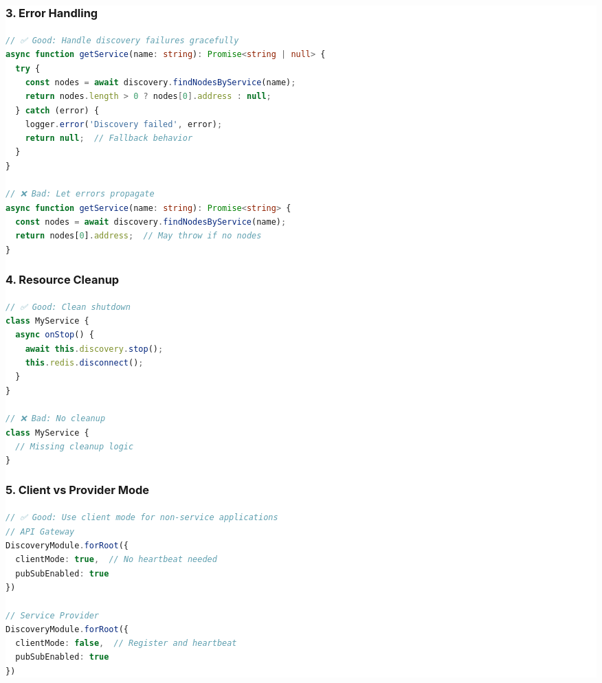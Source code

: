 ### 3. Error Handling

```typescript
// ✅ Good: Handle discovery failures gracefully
async function getService(name: string): Promise<string | null> {
  try {
    const nodes = await discovery.findNodesByService(name);
    return nodes.length > 0 ? nodes[0].address : null;
  } catch (error) {
    logger.error('Discovery failed', error);
    return null;  // Fallback behavior
  }
}

// ❌ Bad: Let errors propagate
async function getService(name: string): Promise<string> {
  const nodes = await discovery.findNodesByService(name);
  return nodes[0].address;  // May throw if no nodes
}
```

### 4. Resource Cleanup

```typescript
// ✅ Good: Clean shutdown
class MyService {
  async onStop() {
    await this.discovery.stop();
    this.redis.disconnect();
  }
}

// ❌ Bad: No cleanup
class MyService {
  // Missing cleanup logic
}
```

### 5. Client vs Provider Mode

```typescript
// ✅ Good: Use client mode for non-service applications
// API Gateway
DiscoveryModule.forRoot({
  clientMode: true,  // No heartbeat needed
  pubSubEnabled: true
})

// Service Provider
DiscoveryModule.forRoot({
  clientMode: false,  // Register and heartbeat
  pubSubEnabled: true
})
```
